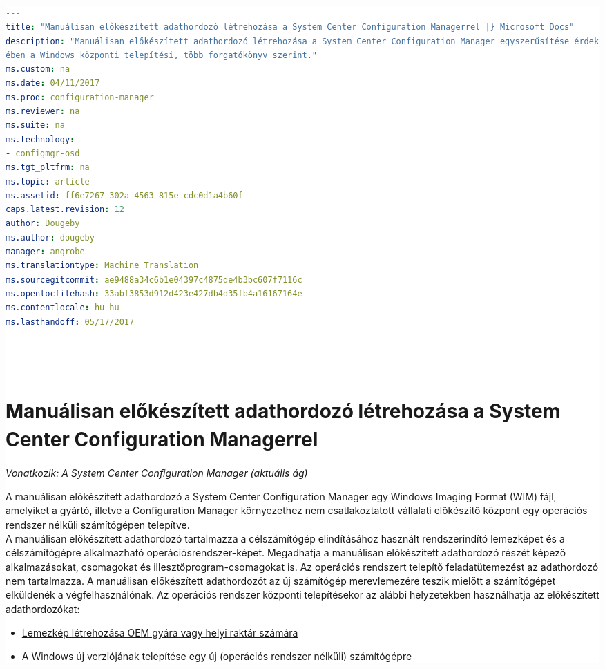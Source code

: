 ```yaml
---
title: "Manuálisan előkészített adathordozó létrehozása a System Center Configuration Managerrel |} Microsoft Docs"
description: "Manuálisan előkészített adathordozó létrehozása a System Center Configuration Manager egyszerűsítése érdekében a Windows központi telepítési, több forgatókönyv szerint."
ms.custom: na
ms.date: 04/11/2017
ms.prod: configuration-manager
ms.reviewer: na
ms.suite: na
ms.technology:
- configmgr-osd
ms.tgt_pltfrm: na
ms.topic: article
ms.assetid: ff6e7267-302a-4563-815e-cdc0d1a4b60f
caps.latest.revision: 12
author: Dougeby
ms.author: dougeby
manager: angrobe
ms.translationtype: Machine Translation
ms.sourcegitcommit: ae9488a34c6b1e04397c4875de4b3bc607f7116c
ms.openlocfilehash: 33abf3853d912d423e427db4d35fb4a16167164e
ms.contentlocale: hu-hu
ms.lasthandoff: 05/17/2017


---
```

# <a name="create-prestaged-media-with-system-center-configuration-manager"></a>Manuálisan előkészített adathordozó létrehozása a System Center Configuration Managerrel

*Vonatkozik: A System Center Configuration Manager (aktuális ág)*

A manuálisan előkészített adathordozó a System Center Configuration Manager egy Windows Imaging Format (WIM) fájl, amelyiket a gyártó, illetve a Configuration Manager környezethez nem csatlakoztatott vállalati előkészítő központ egy operációs rendszer nélküli számítógépen telepítve.  
A manuálisan előkészített adathordozó tartalmazza a célszámítógép elindításához használt rendszerindító lemezképet és a célszámítógépre alkalmazható operációsrendszer-képet. Megadhatja a manuálisan előkészített adathordozó részét képező alkalmazásokat, csomagokat és illesztőprogram-csomagokat is. Az operációs rendszert telepítő feladatütemezést az adathordozó nem tartalmazza. A manuálisan előkészített adathordozót az új számítógép merevlemezére teszik mielőtt a számítógépet elküldenék a végfelhasználónak. Az operációs rendszer központi telepítésekor az alábbi helyzetekben használhatja az előkészített adathordozókat:  

-   [Lemezkép létrehozása OEM gyára vagy helyi raktár számára](../../osd/deploy-use/create-an-image-for-an-oem-in-factory-or-a-local-depot.md)  

-   [A Windows új verziójának telepítése egy új (operációs rendszer nélküli) számítógépre](install-new-windows-version-new-computer-bare-metal.md)  
